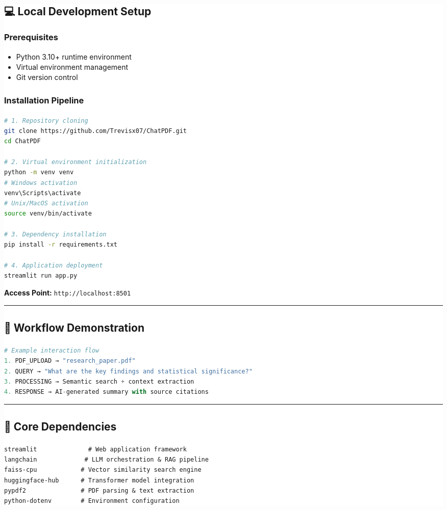 ## 💻 **Local Development Setup**

### **Prerequisites**
- Python 3.10+ runtime environment
- Virtual environment management
- Git version control

### **Installation Pipeline**

```bash
# 1. Repository cloning
git clone https://github.com/Trevisx07/ChatPDF.git
cd ChatPDF

# 2. Virtual environment initialization  
python -m venv venv
# Windows activation
venv\Scripts\activate
# Unix/MacOS activation  
source venv/bin/activate

# 3. Dependency installation
pip install -r requirements.txt

# 4. Application deployment
streamlit run app.py
```

**Access Point:** `http://localhost:8501`

---

## 📁 **Workflow Demonstration**

```python
# Example interaction flow
1. PDF_UPLOAD → "research_paper.pdf" 
2. QUERY → "What are the key findings and statistical significance?"
3. PROCESSING → Semantic search + context extraction
4. RESPONSE → AI-generated summary with source citations
```

---

## 🧱 **Core Dependencies**

```txt
streamlit              # Web application framework
langchain             # LLM orchestration & RAG pipeline  
faiss-cpu            # Vector similarity search engine
huggingface-hub      # Transformer model integration
pypdf2               # PDF parsing & text extraction
python-dotenv        # Environment configuration
```
